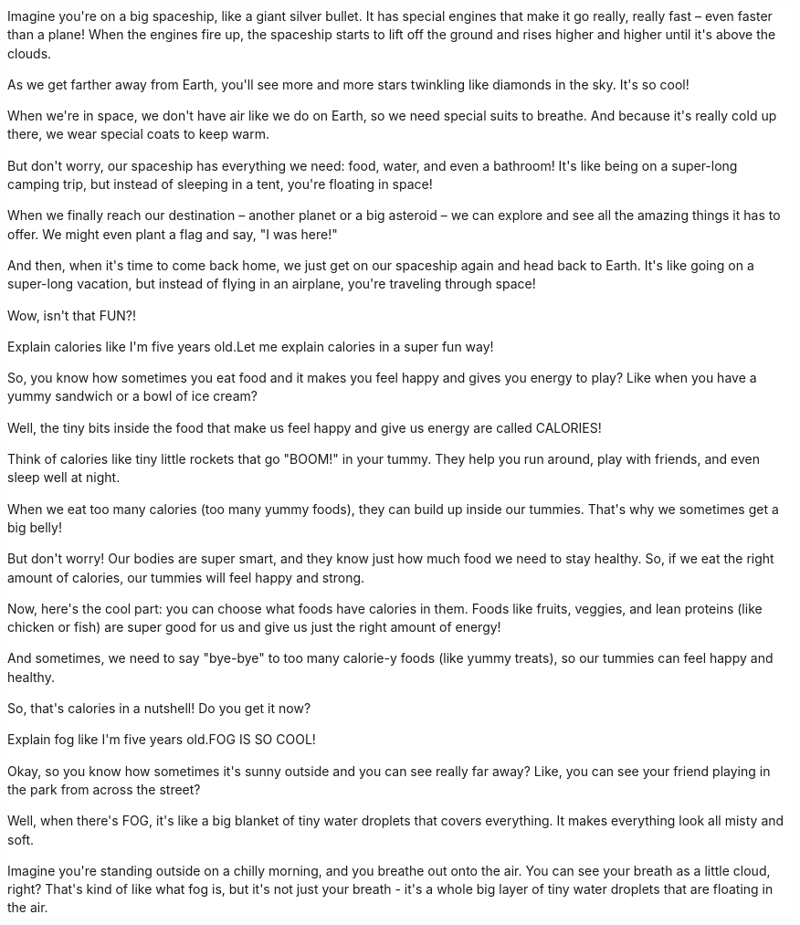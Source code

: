 Imagine you're on a big spaceship, like a giant silver bullet. It has special engines that make it go really, really fast – even faster than a plane! When the engines fire up, the spaceship starts to lift off the ground and rises higher and higher until it's above the clouds.

As we get farther away from Earth, you'll see more and more stars twinkling like diamonds in the sky. It's so cool!

When we're in space, we don't have air like we do on Earth, so we need special suits to breathe. And because it's really cold up there, we wear special coats to keep warm.

But don't worry, our spaceship has everything we need: food, water, and even a bathroom! It's like being on a super-long camping trip, but instead of sleeping in a tent, you're floating in space!

When we finally reach our destination – another planet or a big asteroid – we can explore and see all the amazing things it has to offer. We might even plant a flag and say, "I was here!"

And then, when it's time to come back home, we just get on our spaceship again and head back to Earth. It's like going on a super-long vacation, but instead of flying in an airplane, you're traveling through space!

Wow, isn't that FUN?!
<end>

Explain calories like I'm five years old.<start>Let me explain calories in a super fun way!

So, you know how sometimes you eat food and it makes you feel happy and gives you energy to play? Like when you have a yummy sandwich or a bowl of ice cream?

Well, the tiny bits inside the food that make us feel happy and give us energy are called CALORIES! 

Think of calories like tiny little rockets that go "BOOM!" in your tummy. They help you run around, play with friends, and even sleep well at night.

When we eat too many calories (too many yummy foods), they can build up inside our tummies. That's why we sometimes get a big belly!

But don't worry! Our bodies are super smart, and they know just how much food we need to stay healthy. So, if we eat the right amount of calories, our tummies will feel happy and strong.

Now, here's the cool part: you can choose what foods have calories in them. Foods like fruits, veggies, and lean proteins (like chicken or fish) are super good for us and give us just the right amount of energy!

And sometimes, we need to say "bye-bye" to too many calorie-y foods (like yummy treats), so our tummies can feel happy and healthy.

So, that's calories in a nutshell! Do you get it now?
<end>

Explain fog like I'm five years old.<start>FOG IS SO COOL!

Okay, so you know how sometimes it's sunny outside and you can see really far away? Like, you can see your friend playing in the park from across the street?

Well, when there's FOG, it's like a big blanket of tiny water droplets that covers everything. It makes everything look all misty and soft.

Imagine you're standing outside on a chilly morning, and you breathe out onto the air. You can see your breath as a little cloud, right? That's kind of like what fog is, but it's not just your breath - it's a whole big layer of tiny water droplets that are floating in the air.

